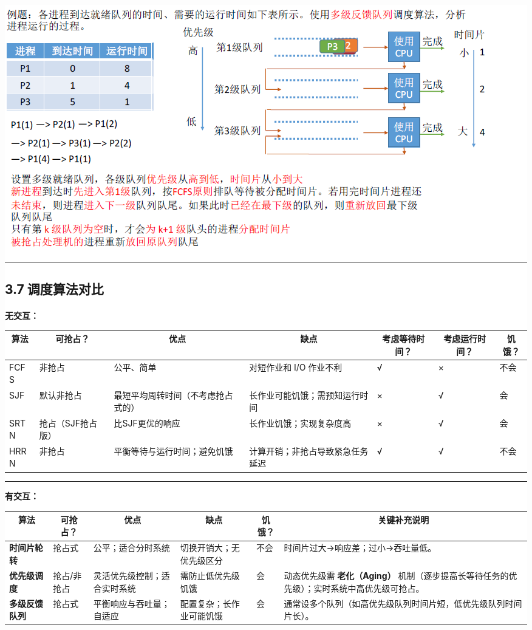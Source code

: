 ![alt text](imgs/调度算法-多级反馈队列.png)

---

## 3.7 调度算法对比

**无交互：**

| 算法 | 可抢占？          | 优点                               | 缺点                             | 考虑等待时间？ | 考虑运行时间？ | 饥饿？ |
| ---- | ----------------- | ---------------------------------- | -------------------------------- | -------------- | -------------- | ------ |
| FCFS | 非抢占            | 公平、简单                         | 对短作业和 I/O 作业不利          | √              | ×              | 不会   |
| SJF  | 默认非抢占        | 最短平均周转时间（不考虑抢占式的） | 长作业可能饥饿；需预知运行时间   | ×              | √              | 会     |
| SRTN | 抢占（SJF抢占版） | 比SJF更优的响应                    | 长作业饥饿；实现复杂度高         | ×              | √              | 会     |
| HRRN | 非抢占            | 平衡等待与运行时间；避免饥饿       | 计算开销；非抢占导致紧急任务延迟 | √              | √              | 不会   |

---

**有交互：**

| 算法             | 可抢占？    | 优点                         | 缺点                     | 饥饿？ | 关键补充说明                                                                                  |
| ---------------- | ----------- | ---------------------------- | ------------------------ | ------ | --------------------------------------------------------------------------------------------- |
| **时间片轮转**   | 抢占式      | 公平；适合分时系统           | 切换开销大；无优先级区分 | 不会   | 时间片过大→响应差；过小→吞吐量低。                                                            |
| **优先级调度**   | 抢占/非抢占 | 灵活优先级控制；适合实时系统 | 需防止低优先级饥饿       | 会     | 动态优先级需 **老化（Aging）** 机制（逐步提高长等待任务的优先级）；实时系统中高优先级可抢占。 |
| **多级反馈队列** | 抢占式      | 平衡响应与吞吐量；自适应     | 配置复杂；长作业可能饥饿 | 会     | 通常设多个队列（如高优先级队列时间片短，低优先级队列时间片长）。                              |
